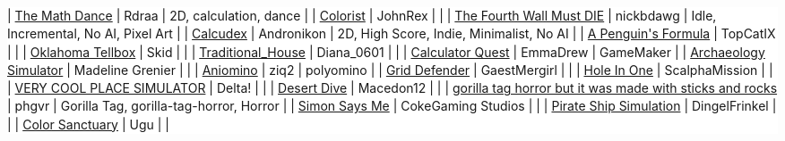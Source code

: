 | [The Math Dance](https://rdraa12.itch.io/the-math-dance)                                                                                                           | Rdraa                           | 2D, calculation, dance                                                                                                          |
| [Colorist](https://johnrex.itch.io/colorist)                                                                                                                       | JohnRex                         |                                                                                                                                 |
| [The Fourth Wall Must DIE](https://nickbdawg.itch.io/the-fourth-wall-must-die)                                                                                     | nickbdawg                       | Idle, Incremental, No AI, Pixel Art                                                                                             |
| [Calcudex](https://andronikon.itch.io/calcudex)                                                                                                                    | Andronikon                      | 2D, High Score, Indie, Minimalist, No AI                                                                                        |
| [A Penguin's Formula](https://topcatix.itch.io/a-penguin-formula)                                                                                                  | TopCatIX                        |                                                                                                                                 |
| [Oklahoma Tellbox](https://sundancekid1019.itch.io/oklahoma-tellbox)                                                                                               | Skid                            |                                                                                                                                 |
| [Traditional\_House](https://diana-0601.itch.io/traditional-house)                                                                                                 | Diana\_0601                     |                                                                                                                                 |
| [Calculator Quest](https://emmadrew.itch.io/calculator-quest)                                                                                                      | EmmaDrew                        | GameMaker                                                                                                                       |
| [Archaeology Simulator](https://maddilovessmiles.itch.io/archaeology-simulator)                                                                                    | Madeline Grenier                |                                                                                                                                 |
| [Aniomino](https://ziq2.itch.io/aniomino)                                                                                                                          | ziq2                            | polyomino                                                                                                                       |
| [Grid Defender](https://gaestmergirl.itch.io/grid-defender)                                                                                                        | GaestMergirl                    |                                                                                                                                 |
| [Hole In One](https://scalphamission.itch.io/hole-in-one)                                                                                                          | ScalphaMission                  |                                                                                                                                 |
| [VERY COOL PLACE SIMULATOR](https://deltawwa.itch.io/very-cool-place-simulator)                                                                                    | Delta!                          |                                                                                                                                 |
| [Desert Dive](https://macedon12.itch.io/desert-dive)                                                                                                               | Macedon12                       |                                                                                                                                 |
| [gorilla tag horror but it was made with sticks and rocks](https://phgvr.itch.io/gorilla-tag-horror-but-it-was-made-with-sticks-and-rocks)                         | phgvr                           | Gorilla Tag, gorilla-tag-horror, Horror                                                                                         |
| [Simon Says Me](https://cokegamingstudios.itch.io/simon-says-me)                                                                                                   | CokeGaming Studios              |                                                                                                                                 |
| [Pirate Ship Simulation](https://dingelfrinkel.itch.io/pirate-ship-simulation)                                                                                     | DingelFrinkel                   |                                                                                                                                 |
| [Color Sanctuary](https://ugo-larsonneur.itch.io/color-sanctuary)                                                                                                  | Ugu                             |                                                                                                                                 |
